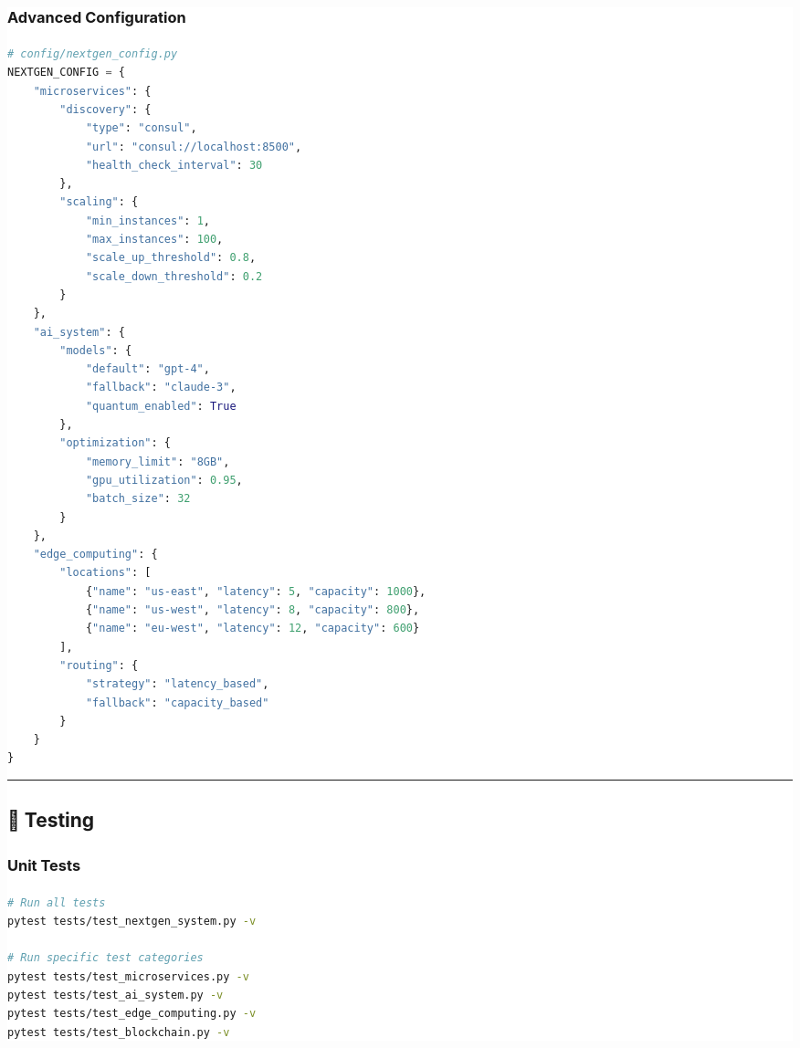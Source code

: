 ### **Advanced Configuration**

```python
# config/nextgen_config.py
NEXTGEN_CONFIG = {
    "microservices": {
        "discovery": {
            "type": "consul",
            "url": "consul://localhost:8500",
            "health_check_interval": 30
        },
        "scaling": {
            "min_instances": 1,
            "max_instances": 100,
            "scale_up_threshold": 0.8,
            "scale_down_threshold": 0.2
        }
    },
    "ai_system": {
        "models": {
            "default": "gpt-4",
            "fallback": "claude-3",
            "quantum_enabled": True
        },
        "optimization": {
            "memory_limit": "8GB",
            "gpu_utilization": 0.95,
            "batch_size": 32
        }
    },
    "edge_computing": {
        "locations": [
            {"name": "us-east", "latency": 5, "capacity": 1000},
            {"name": "us-west", "latency": 8, "capacity": 800},
            {"name": "eu-west", "latency": 12, "capacity": 600}
        ],
        "routing": {
            "strategy": "latency_based",
            "fallback": "capacity_based"
        }
    }
}
```

---

## 🧪 **Testing**

### **Unit Tests**
```bash
# Run all tests
pytest tests/test_nextgen_system.py -v

# Run specific test categories
pytest tests/test_microservices.py -v
pytest tests/test_ai_system.py -v
pytest tests/test_edge_computing.py -v
pytest tests/test_blockchain.py -v
```

